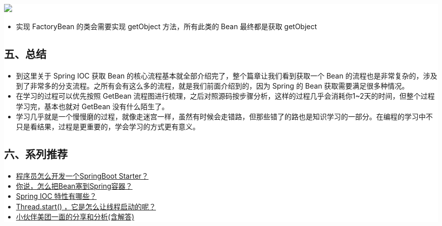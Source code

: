 
![](https://bugstack.cn/assets/images/2020/interview/interview-30-4.png)

- 实现 FactoryBean 的类会需要实现 getObject 方法，所有此类的 Bean 最终都是获取 getObject

## 五、总结

- 到这里关于 Spring IOC 获取 Bean 的核心流程基本就全部介绍完了，整个篇章让我们看到获取一个 Bean 的流程也是非常复杂的，涉及到了非常多的分支流程。之所有会有这么多的流程，就是我们前面介绍到的，因为 Spring 的 Bean 获取需要满足很多种情况。
- 在学习的过程可以优先按照 GetBean 流程图进行梳理，之后对照源码按步骤分析，这样的过程几乎会消耗你1~2天的时间，但整个过程学习完，基本也就对 GetBean 没有什么陌生了。
- 学习几乎就是一个慢慢磨的过程，就像走迷宫一样，虽然有时候会走错路，但那些错了的路也是知识学习的一部分。在编程的学习中不只是看结果，过程是更重要的，学会学习的方式更有意义。

## 六、系列推荐

- [程序员怎么开发一个SpringBoot Starter？](https://bugstack.cn/itstack-ark-middleware/2021/03/31/SpringBoot-%E4%B8%AD%E9%97%B4%E4%BB%B6%E8%AE%BE%E8%AE%A1%E5%92%8C%E5%BC%80%E5%8F%91-%E4%B8%93%E6%A0%8F%E5%B0%8F%E5%86%8C%E4%B8%8A%E7%BA%BF%E5%95%A6.html)
- [你说，怎么把Bean塞到Spring容器？](https://bugstack.cn/interview/2021/03/30/%E9%9D%A2%E7%BB%8F%E6%89%8B%E5%86%8C-%E7%AC%AC28%E7%AF%87-%E4%BD%A0%E8%AF%B4-%E6%80%8E%E4%B9%88%E6%8A%8ABean%E5%A1%9E%E5%88%B0Spring%E5%AE%B9%E5%99%A8.html)
- [Spring IOC 特性有哪些？](https://bugstack.cn/interview/2021/04/07/%E9%9D%A2%E7%BB%8F%E6%89%8B%E5%86%8C-%E7%AC%AC29%E7%AF%87-Spring-IOC-%E7%89%B9%E6%80%A7%E6%9C%89%E5%93%AA%E4%BA%9B-%E4%B8%8D%E4%BC%9A%E8%AF%BB%E4%B8%8D%E6%87%82%E6%BA%90%E7%A0%81.html)
- [Thread.start() ，它是怎么让线程启动的呢？](https://bugstack.cn/interview/2020/11/25/%E9%9D%A2%E7%BB%8F%E6%89%8B%E5%86%8C-%E7%AC%AC19%E7%AF%87-Thread.start()-%E5%AE%83%E6%98%AF%E6%80%8E%E4%B9%88%E8%AE%A9%E7%BA%BF%E7%A8%8B%E5%90%AF%E5%8A%A8%E7%9A%84%E5%91%A2.html)
- [小伙伴美团一面的分享和分析(含解答)](https://bugstack.cn/interview/2021/03/07/%E9%9D%A2%E8%AF%95%E7%8E%B0%E5%9C%BA-%E5%B0%8F%E4%BC%99%E4%BC%B4%E7%BE%8E%E5%9B%A2%E4%B8%80%E9%9D%A2%E7%9A%84%E5%88%86%E4%BA%AB%E5%92%8C%E5%88%86%E6%9E%90-%E5%90%AB%E8%A7%A3%E7%AD%94.html)

